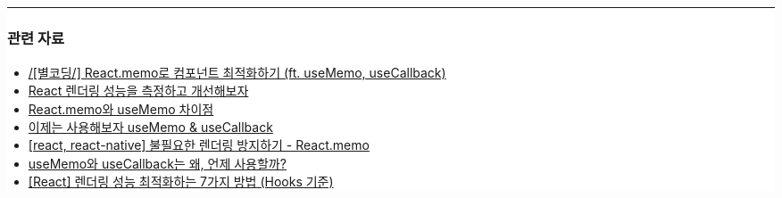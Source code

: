
---
### 관련 자료

- [/[별코딩/] React.memo로 컴포넌트 최적화하기 (ft. useMemo, useCallback)](https://www.youtube.com/watch?v=oqUgcxwrnSY)
- [React 렌더링 성능을 측정하고 개선해보자](https://velog.io/@dy6578ekdbs/%EC%98%A4%EC%86%8C%ED%94%8C-%EA%B8%B0%EC%88%A0%EB%B8%94%EB%A1%9C%EA%B7%B8)
- [React.memo와 useMemo 차이점](https://sustainable-dev.tistory.com/137)
- [이제는 사용해보자 useMemo & useCallback](https://leehwarang.github.io/docs/tech/2020-05-02-useMemo&useCallback.html)
- [\[react, react-native\] 불필요한 렌더링 방지하기 - React.memo](https://codingbroker.tistory.com/109)
- [useMemo와 useCallback는 왜, 언제 사용할까?](https://hayeondev.gatsbyjs.io/230202-usememo-and-usecallback/)
- [\[React\] 렌더링 성능 최적화하는 7가지 방법 (Hooks 기준)](https://velog.io/@shin6403/React-%EB%A0%8C%EB%8D%94%EB%A7%81-%EC%84%B1%EB%8A%A5-%EC%B5%9C%EC%A0%81%ED%99%94%ED%95%98%EB%8A%94-7%EA%B0%80%EC%A7%80-%EB%B0%A9%EB%B2%95-Hooks-%EA%B8%B0%EC%A4%80)
